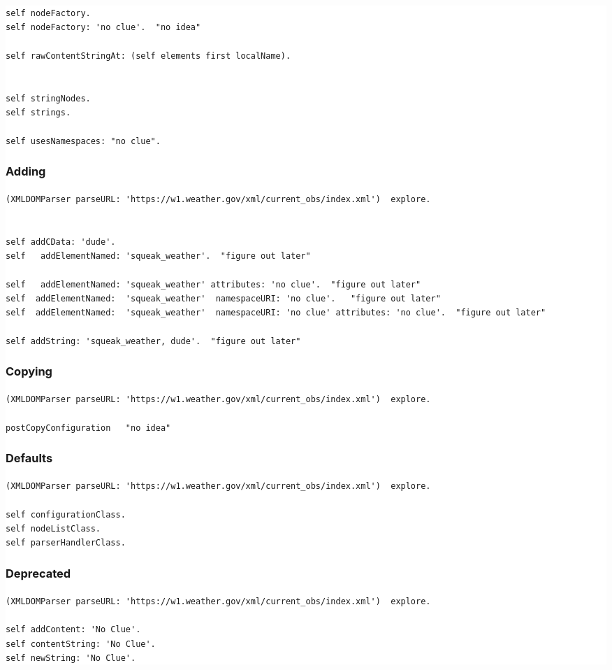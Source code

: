     self nodeFactory.
    self nodeFactory: 'no clue'.  "no idea"
    
    self rawContentStringAt: (self elements first localName).
    
    
    self stringNodes.
    self strings.
    
    self usesNamespaces: "no clue".


<a id="org06a3131"></a>

### Adding

    
    (XMLDOMParser parseURL: 'https://w1.weather.gov/xml/current_obs/index.xml')  explore.
    
    
    self addCData: 'dude'.
    self   addElementNamed: 'squeak_weather'.  "figure out later"
    
    self   addElementNamed: 'squeak_weather' attributes: 'no clue'.  "figure out later"
    self  addElementNamed:  'squeak_weather'  namespaceURI: 'no clue'.   "figure out later"
    self  addElementNamed:  'squeak_weather'  namespaceURI: 'no clue' attributes: 'no clue'.  "figure out later"
    
    self addString: 'squeak_weather, dude'.  "figure out later"


<a id="orgc98ae2e"></a>

### Copying

    
    (XMLDOMParser parseURL: 'https://w1.weather.gov/xml/current_obs/index.xml')  explore.
    
    postCopyConfiguration   "no idea"


<a id="orgb0e3b33"></a>

### Defaults

    
    (XMLDOMParser parseURL: 'https://w1.weather.gov/xml/current_obs/index.xml')  explore.
    
    self configurationClass.
    self nodeListClass.
    self parserHandlerClass.


<a id="orge47f564"></a>

### Deprecated

    
    (XMLDOMParser parseURL: 'https://w1.weather.gov/xml/current_obs/index.xml')  explore.
    
    self addContent: 'No Clue'.
    self contentString: 'No Clue'.
    self newString: 'No Clue'.
